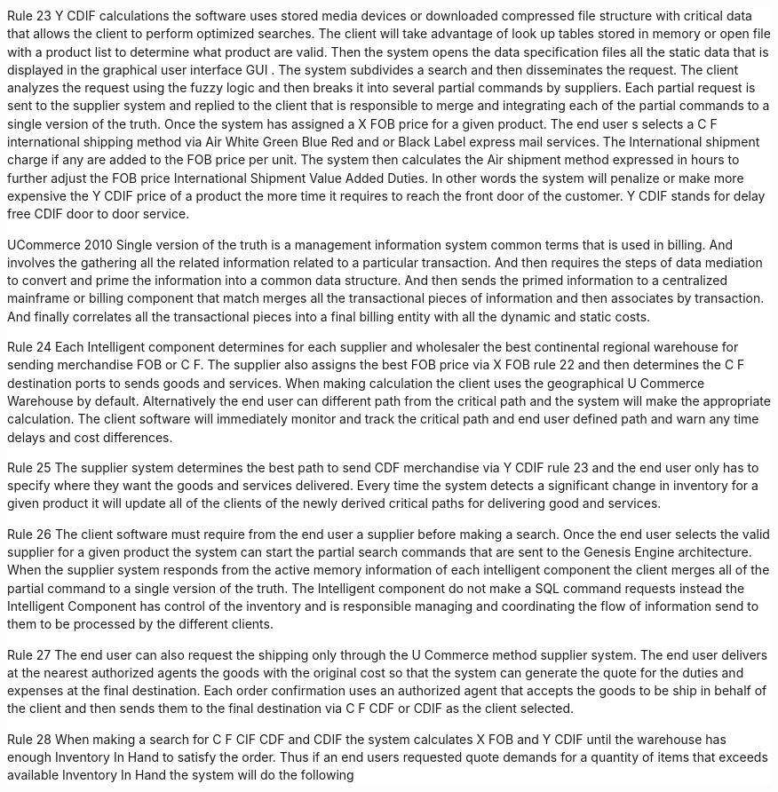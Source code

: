 Rule 23 Y CDIF calculations the software uses stored media devices or downloaded compressed file structure with critical data that allows the client to perform optimized searches. The client will take advantage of look up tables stored in memory or open file with a product list to determine what product are valid. Then the system opens the data specification files all the static data that is displayed in the graphical user interface GUI . The system subdivides a search and then disseminates the request. The client analyzes the request using the fuzzy logic and then breaks it into several partial commands by suppliers. Each partial request is sent to the supplier system and replied to the client that is responsible to merge and integrating each of the partial commands to a single version of the truth. Once the system has assigned a X FOB price for a given product. The end user s selects a C F international shipping method via Air White Green Blue Red and or Black Label express mail services. The International shipment charge if any are added to the FOB price per unit. The system then calculates the Air shipment method expressed in hours to further adjust the FOB price International Shipment Value Added Duties. In other words the system will penalize or make more expensive the Y CDIF price of a product the more time it requires to reach the front door of the customer. Y CDIF stands for delay free CDIF door to door service.

UCommerce 2010 Single version of the truth is a management information system common terms that is used in billing. And involves the gathering all the related information related to a particular transaction. And then requires the steps of data mediation to convert and prime the information into a common data structure. And then sends the primed information to a centralized mainframe or billing component that match merges all the transactional pieces of information and then associates by transaction. And finally correlates all the transactional pieces into a final billing entity with all the dynamic and static costs.

Rule 24 Each Intelligent component determines for each supplier and wholesaler the best continental regional warehouse for sending merchandise FOB or C F. The supplier also assigns the best FOB price via X FOB rule 22 and then determines the C F destination ports to sends goods and services. When making calculation the client uses the geographical U Commerce Warehouse by default. Alternatively the end user can different path from the critical path and the system will make the appropriate calculation. The client software will immediately monitor and track the critical path and end user defined path and warn any time delays and cost differences.

Rule 25 The supplier system determines the best path to send CDF merchandise via Y CDIF rule 23 and the end user only has to specify where they want the goods and services delivered. Every time the system detects a significant change in inventory for a given product it will update all of the clients of the newly derived critical paths for delivering good and services.

Rule 26 The client software must require from the end user a supplier before making a search. Once the end user selects the valid supplier for a given product the system can start the partial search commands that are sent to the Genesis Engine architecture. When the supplier system responds from the active memory information of each intelligent component the client merges all of the partial command to a single version of the truth. The Intelligent component do not make a SQL command requests instead the Intelligent Component has control of the inventory and is responsible managing and coordinating the flow of information send to them to be processed by the different clients.

Rule 27 The end user can also request the shipping only through the U Commerce method supplier system. The end user delivers at the nearest authorized agents the goods with the original cost so that the system can generate the quote for the duties and expenses at the final destination. Each order confirmation uses an authorized agent that accepts the goods to be ship in behalf of the client and then sends them to the final destination via C F CDF or CDIF as the client selected.

Rule 28 When making a search for C F CIF CDF and CDIF the system calculates X FOB and Y CDIF until the warehouse has enough Inventory In Hand to satisfy the order. Thus if an end users requested quote demands for a quantity of items that exceeds available Inventory In Hand the system will do the following 
